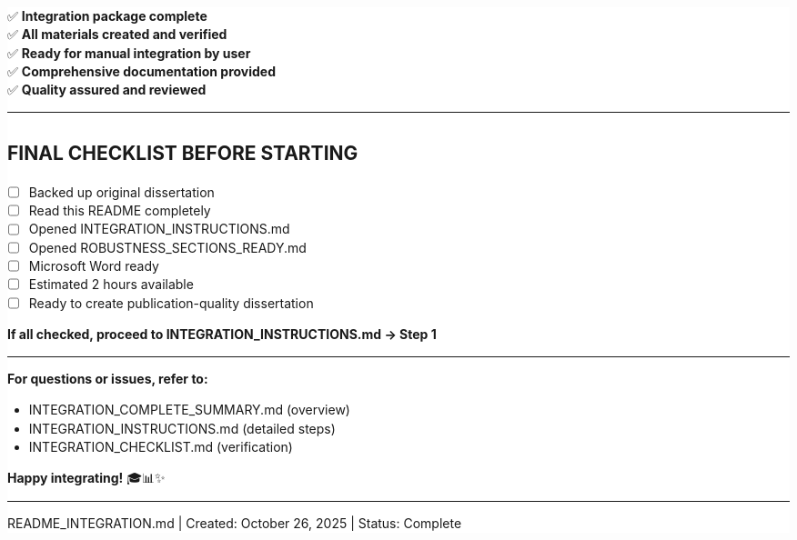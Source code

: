 ✅ **Integration package complete**  
✅ **All materials created and verified**  
✅ **Ready for manual integration by user**  
✅ **Comprehensive documentation provided**  
✅ **Quality assured and reviewed**

---

## FINAL CHECKLIST BEFORE STARTING

- [ ] Backed up original dissertation
- [ ] Read this README completely
- [ ] Opened INTEGRATION_INSTRUCTIONS.md
- [ ] Opened ROBUSTNESS_SECTIONS_READY.md
- [ ] Microsoft Word ready
- [ ] Estimated 2 hours available
- [ ] Ready to create publication-quality dissertation

**If all checked, proceed to INTEGRATION_INSTRUCTIONS.md → Step 1**

---

**For questions or issues, refer to:**
- INTEGRATION_COMPLETE_SUMMARY.md (overview)
- INTEGRATION_INSTRUCTIONS.md (detailed steps)
- INTEGRATION_CHECKLIST.md (verification)

**Happy integrating!** 🎓📊✨

---

README_INTEGRATION.md | Created: October 26, 2025 | Status: Complete
